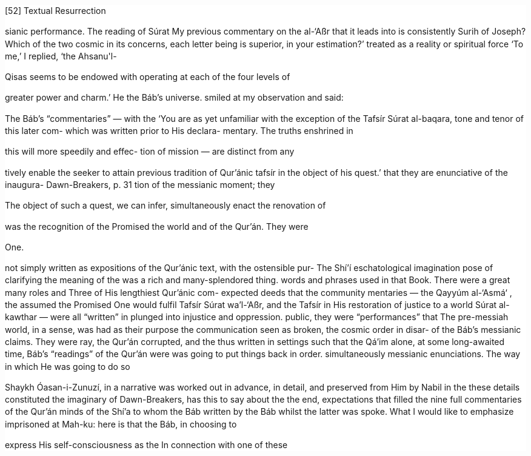 \[52\] Textual Resurrection

sianic performance. The reading of Súrat        My previous commentary on the
al-‘Aßr that it leads into is consistently      Surih of Joseph? Which of the two
cosmic in its concerns, each letter being       is superior, in your estimation?’
treated as a reality or spiritual force         ‘To me,’ I replied, ‘the Ahsanu'l-

Qisas seems to be endowed with
operating at each of the four levels of

greater power and charm.’ He
the Báb’s universe.                             smiled at my observation and said:

The Báb’s “commentaries” — with the           ‘You are as yet unfamiliar with the
exception of the Tafsír Súrat al-baqara,        tone and tenor of this later com-
which was written prior to His declara-         mentary. The truths enshrined in

this will more speedily and effec-
tion of mission — are distinct from any

tively enable the seeker to attain
previous tradition of Qur’ánic tafsír in        the object of his quest.’
that they are enunciative of the inaugura-                   Dawn-Breakers, p. 31
tion of the messianic moment; they

The object of such a quest, we can infer,
simultaneously enact the renovation of

was the recognition of the Promised
the world and of the Qur’án. They were

One.

not simply written as expositions of the
Qur’ánic text, with the ostensible pur-        The Shí’í eschatological imagination
pose of clarifying the meaning of the        was a rich and many-splendored thing.
words and phrases used in that Book.         There were a great many roles and
Three of His lengthiest Qur’ánic com-        expected deeds that the community
mentaries — the Qayyúm al-‘Asmá‘ , the       assumed the Promised One would fulfil
Tafsír Súrat wa’l-‘Aßr, and the Tafsír       in His restoration of justice to a world
Súrat al-kawthar — were all “written” in     plunged into injustice and oppression.
public, they were “performances” that        The pre-messiah world, in a sense, was
had as their purpose the communication       seen as broken, the cosmic order in disar-
of the Báb’s messianic claims. They were     ray, the Qur’án corrupted, and the
thus written in settings such that the       Qá’im alone, at some long-awaited time,
Báb’s “readings” of the Qur’án were          was going to put things back in order.
simultaneously messianic enunciations.       The way in which He was going to do so

Shaykh Óasan-i-Zunuzí, in a narrative      was worked out in advance, in detail, and
preserved from Him by Nabil in the           these details constituted the imaginary of
Dawn-Breakers, has this to say about the     the end, expectations that filled the
nine full commentaries of the Qur’án         minds of the Shí’a to whom the Báb
written by the Báb whilst the latter was     spoke. What I would like to emphasize
imprisoned at Mah-ku:                        here is that the Báb, in choosing to

express His self-consciousness as the
In connection with one of these
